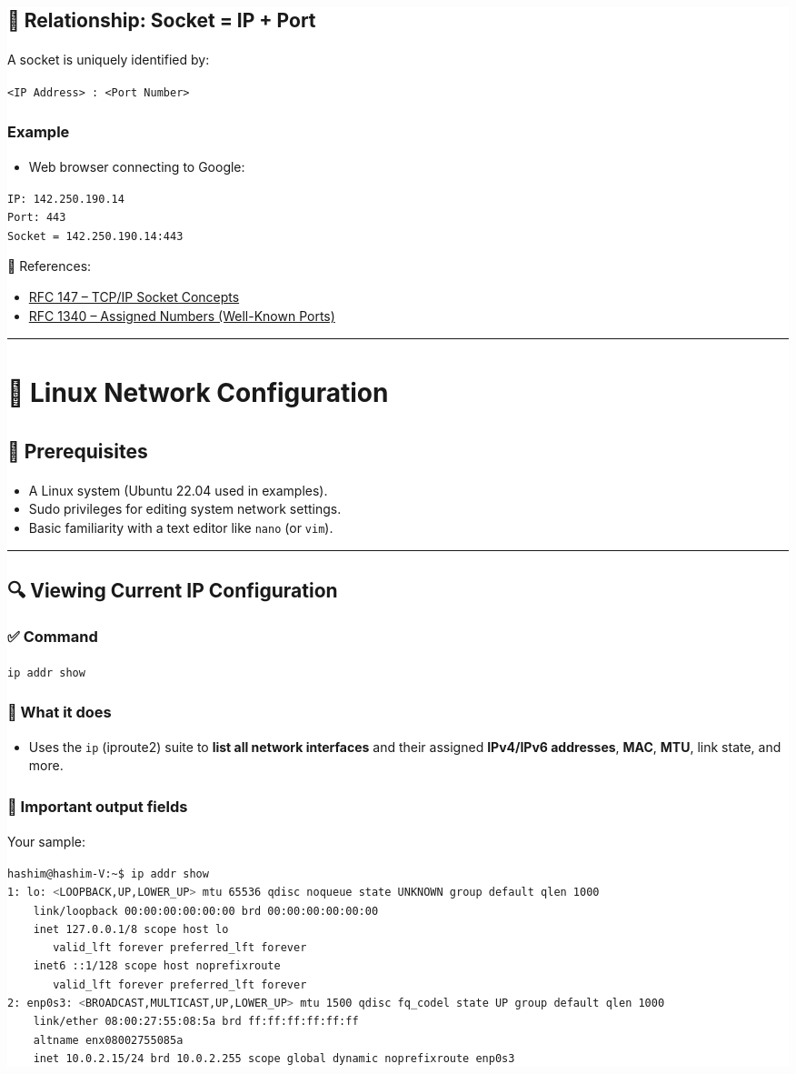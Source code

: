 
## 🔑 Relationship: Socket = IP + Port

A socket is uniquely identified by:

```
<IP Address> : <Port Number>
```

### Example

* Web browser connecting to Google:

```
IP: 142.250.190.14
Port: 443
Socket = 142.250.190.14:443
```

📌 References:

* [RFC 147 – TCP/IP Socket Concepts](https://tools.ietf.org/html/rfc147)
* [RFC 1340 – Assigned Numbers (Well-Known Ports)](https://tools.ietf.org/html/rfc1340)

---

# 🐧 **Linux Network Configuration**

## 🧰 Prerequisites

* A Linux system (Ubuntu 22.04 used in examples).
* Sudo privileges for editing system network settings.
* Basic familiarity with a text editor like `nano` (or `vim`).

---

## 🔍 Viewing Current IP Configuration

### ✅ Command

```bash
ip addr show
```

### 🧠 What it does

* Uses the `ip` (iproute2) suite to **list all network interfaces** and their assigned **IPv4/IPv6 addresses**, **MAC**, **MTU**, link state, and more.

### 🧩 Important output fields

Your sample:

```bash
hashim@hashim-V:~$ ip addr show
1: lo: <LOOPBACK,UP,LOWER_UP> mtu 65536 qdisc noqueue state UNKNOWN group default qlen 1000
    link/loopback 00:00:00:00:00:00 brd 00:00:00:00:00:00
    inet 127.0.0.1/8 scope host lo
       valid_lft forever preferred_lft forever
    inet6 ::1/128 scope host noprefixroute 
       valid_lft forever preferred_lft forever
2: enp0s3: <BROADCAST,MULTICAST,UP,LOWER_UP> mtu 1500 qdisc fq_codel state UP group default qlen 1000
    link/ether 08:00:27:55:08:5a brd ff:ff:ff:ff:ff:ff
    altname enx08002755085a
    inet 10.0.2.15/24 brd 10.0.2.255 scope global dynamic noprefixroute enp0s3
```